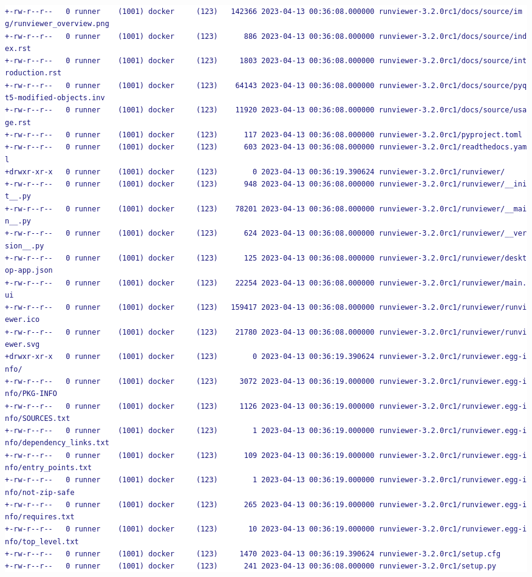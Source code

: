 ```diff
+-rw-r--r--   0 runner    (1001) docker     (123)   142366 2023-04-13 00:36:08.000000 runviewer-3.2.0rc1/docs/source/img/runviewer_overview.png
+-rw-r--r--   0 runner    (1001) docker     (123)      886 2023-04-13 00:36:08.000000 runviewer-3.2.0rc1/docs/source/index.rst
+-rw-r--r--   0 runner    (1001) docker     (123)     1803 2023-04-13 00:36:08.000000 runviewer-3.2.0rc1/docs/source/introduction.rst
+-rw-r--r--   0 runner    (1001) docker     (123)    64143 2023-04-13 00:36:08.000000 runviewer-3.2.0rc1/docs/source/pyqt5-modified-objects.inv
+-rw-r--r--   0 runner    (1001) docker     (123)    11920 2023-04-13 00:36:08.000000 runviewer-3.2.0rc1/docs/source/usage.rst
+-rw-r--r--   0 runner    (1001) docker     (123)      117 2023-04-13 00:36:08.000000 runviewer-3.2.0rc1/pyproject.toml
+-rw-r--r--   0 runner    (1001) docker     (123)      603 2023-04-13 00:36:08.000000 runviewer-3.2.0rc1/readthedocs.yaml
+drwxr-xr-x   0 runner    (1001) docker     (123)        0 2023-04-13 00:36:19.390624 runviewer-3.2.0rc1/runviewer/
+-rw-r--r--   0 runner    (1001) docker     (123)      948 2023-04-13 00:36:08.000000 runviewer-3.2.0rc1/runviewer/__init__.py
+-rw-r--r--   0 runner    (1001) docker     (123)    78201 2023-04-13 00:36:08.000000 runviewer-3.2.0rc1/runviewer/__main__.py
+-rw-r--r--   0 runner    (1001) docker     (123)      624 2023-04-13 00:36:08.000000 runviewer-3.2.0rc1/runviewer/__version__.py
+-rw-r--r--   0 runner    (1001) docker     (123)      125 2023-04-13 00:36:08.000000 runviewer-3.2.0rc1/runviewer/desktop-app.json
+-rw-r--r--   0 runner    (1001) docker     (123)    22254 2023-04-13 00:36:08.000000 runviewer-3.2.0rc1/runviewer/main.ui
+-rw-r--r--   0 runner    (1001) docker     (123)   159417 2023-04-13 00:36:08.000000 runviewer-3.2.0rc1/runviewer/runviewer.ico
+-rw-r--r--   0 runner    (1001) docker     (123)    21780 2023-04-13 00:36:08.000000 runviewer-3.2.0rc1/runviewer/runviewer.svg
+drwxr-xr-x   0 runner    (1001) docker     (123)        0 2023-04-13 00:36:19.390624 runviewer-3.2.0rc1/runviewer.egg-info/
+-rw-r--r--   0 runner    (1001) docker     (123)     3072 2023-04-13 00:36:19.000000 runviewer-3.2.0rc1/runviewer.egg-info/PKG-INFO
+-rw-r--r--   0 runner    (1001) docker     (123)     1126 2023-04-13 00:36:19.000000 runviewer-3.2.0rc1/runviewer.egg-info/SOURCES.txt
+-rw-r--r--   0 runner    (1001) docker     (123)        1 2023-04-13 00:36:19.000000 runviewer-3.2.0rc1/runviewer.egg-info/dependency_links.txt
+-rw-r--r--   0 runner    (1001) docker     (123)      109 2023-04-13 00:36:19.000000 runviewer-3.2.0rc1/runviewer.egg-info/entry_points.txt
+-rw-r--r--   0 runner    (1001) docker     (123)        1 2023-04-13 00:36:19.000000 runviewer-3.2.0rc1/runviewer.egg-info/not-zip-safe
+-rw-r--r--   0 runner    (1001) docker     (123)      265 2023-04-13 00:36:19.000000 runviewer-3.2.0rc1/runviewer.egg-info/requires.txt
+-rw-r--r--   0 runner    (1001) docker     (123)       10 2023-04-13 00:36:19.000000 runviewer-3.2.0rc1/runviewer.egg-info/top_level.txt
+-rw-r--r--   0 runner    (1001) docker     (123)     1470 2023-04-13 00:36:19.390624 runviewer-3.2.0rc1/setup.cfg
+-rw-r--r--   0 runner    (1001) docker     (123)      241 2023-04-13 00:36:08.000000 runviewer-3.2.0rc1/setup.py
```
